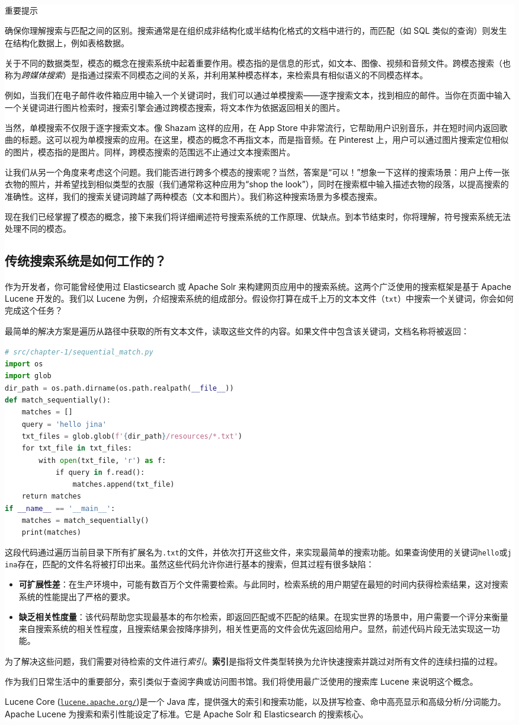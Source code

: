 重要提示

确保你理解搜索与匹配之间的区别。搜索通常是在组织成非结构化或半结构化格式的文档中进行的，而匹配（如 SQL 类似的查询）则发生在结构化数据上，例如表格数据。

关于不同的数据类型，模态的概念在搜索系统中起着重要作用。模态指的是信息的形式，如文本、图像、视频和音频文件。跨模态搜索（也称为*跨媒体搜索*）是指通过探索不同模态之间的关系，并利用某种模态样本，来检索具有相似语义的不同模态样本。

例如，当我们在电子邮件收件箱应用中输入一个关键词时，我们可以通过单模搜索——逐字搜索文本，找到相应的邮件。当你在页面中输入一个关键词进行图片检索时，搜索引擎会通过跨模态搜索，将文本作为依据返回相关的图片。

当然，单模搜索不仅限于逐字搜索文本。像 Shazam 这样的应用，在 App Store 中非常流行，它帮助用户识别音乐，并在短时间内返回歌曲的标题。这可以视为单模搜索的应用。在这里，模态的概念不再指文本，而是指音频。在 Pinterest 上，用户可以通过图片搜索定位相似的图片，模态指的是图片。同样，跨模态搜索的范围远不止通过文本搜索图片。

让我们从另一个角度来考虑这个问题。我们能否进行跨多个模态的搜索呢？当然，答案是“可以！”想象一下这样的搜索场景：用户上传一张衣物的照片，并希望找到相似类型的衣服（我们通常称这种应用为“shop the look”），同时在搜索框中输入描述衣物的段落，以提高搜索的准确性。这样，我们的搜索关键词跨越了两种模态（文本和图片）。我们称这种搜索场景为多模态搜索。

现在我们已经掌握了模态的概念，接下来我们将详细阐述符号搜索系统的工作原理、优缺点。到本节结束时，你将理解，符号搜索系统无法处理不同的模态。

## 传统搜索系统是如何工作的？

作为开发者，你可能曾经使用过 Elasticsearch 或 Apache Solr 来构建网页应用中的搜索系统。这两个广泛使用的搜索框架是基于 Apache Lucene 开发的。我们以 Lucene 为例，介绍搜索系统的组成部分。假设你打算在成千上万的文本文件（`txt`）中搜索一个关键词，你会如何完成这个任务？

最简单的解决方案是遍历从路径中获取的所有文本文件，读取这些文件的内容。如果文件中包含该关键词，文档名称将被返回：

```py
# src/chapter-1/sequential_match.py
import os
import glob
dir_path = os.path.dirname(os.path.realpath(__file__))
def match_sequentially():
    matches = []
    query = 'hello jina'
    txt_files = glob.glob(f'{dir_path}/resources/*.txt')
    for txt_file in txt_files: 
        with open(txt_file, 'r') as f:
            if query in f.read(): 
                matches.append(txt_file)
    return matches
if __name__ == '__main__':
    matches = match_sequentially()
    print(matches)
```

这段代码通过遍历当前目录下所有扩展名为`.txt`的文件，并依次打开这些文件，来实现最简单的搜索功能。如果查询使用的关键词`hello`或`jina`存在，匹配的文件名将被打印出来。虽然这些代码允许你进行基本的搜索，但其过程有很多缺陷：

+   **可扩展性差**：在生产环境中，可能有数百万个文件需要检索。与此同时，检索系统的用户期望在最短的时间内获得检索结果，这对搜索系统的性能提出了严格的要求。

+   **缺乏相关性度量**：该代码帮助您实现最基本的布尔检索，即返回匹配或不匹配的结果。在现实世界的场景中，用户需要一个评分来衡量来自搜索系统的相关性程度，且搜索结果会按降序排列，相关性更高的文件会优先返回给用户。显然，前述代码片段无法实现这一功能。

为了解决这些问题，我们需要对待检索的文件进行*索引*。**索引**是指将文件类型转换为允许快速搜索并跳过对所有文件的连续扫描的过程。

作为我们日常生活中的重要部分，索引类似于查阅字典或访问图书馆。我们将使用最广泛使用的搜索库 Lucene 来说明这个概念。

Lucene Core ([`lucene.apache.org/`](https://lucene.apache.org/))是一个 Java 库，提供强大的索引和搜索功能，以及拼写检查、命中高亮显示和高级分析/分词能力。Apache Lucene 为搜索和索引性能设定了标准。它是 Apache Solr 和 Elasticsearch 的搜索核心。
